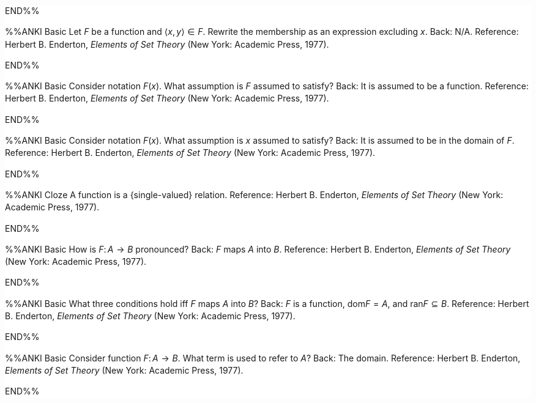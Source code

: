 END%%

%%ANKI
Basic
Let $F$ be a function and $\langle x, y \rangle \in F$. Rewrite the membership as an expression excluding $x$.
Back: N/A.
Reference: Herbert B. Enderton, *Elements of Set Theory* (New York: Academic Press, 1977).

END%%

%%ANKI
Basic
Consider notation $F(x)$. What assumption is $F$ assumed to satisfy?
Back: It is assumed to be a function.
Reference: Herbert B. Enderton, *Elements of Set Theory* (New York: Academic Press, 1977).

END%%

%%ANKI
Basic
Consider notation $F(x)$. What assumption is $x$ assumed to satisfy?
Back: It is assumed to be in the domain of $F$.
Reference: Herbert B. Enderton, *Elements of Set Theory* (New York: Academic Press, 1977).

END%%

%%ANKI
Cloze
A function is a {single-valued} relation.
Reference: Herbert B. Enderton, *Elements of Set Theory* (New York: Academic Press, 1977).

END%%

%%ANKI
Basic
How is $F \colon A \rightarrow B$ pronounced?
Back: $F$ maps $A$ into $B$.
Reference: Herbert B. Enderton, *Elements of Set Theory* (New York: Academic Press, 1977).

END%%

%%ANKI
Basic
What three conditions hold iff $F$ maps $A$ into $B$?
Back: $F$ is a function, $\mathop{\text{dom}}F = A$, and $\mathop{\text{ran}}F \subseteq B$.
Reference: Herbert B. Enderton, *Elements of Set Theory* (New York: Academic Press, 1977).

END%%

%%ANKI
Basic
Consider function $F \colon A \rightarrow B$. What term is used to refer to $A$?
Back: The domain.
Reference: Herbert B. Enderton, *Elements of Set Theory* (New York: Academic Press, 1977).

END%%
